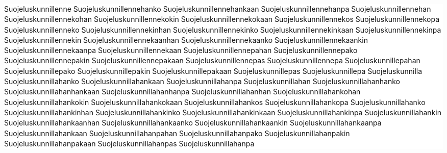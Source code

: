 Suojeluskunnillenne
Suojeluskunnillennehanko
Suojeluskunnillennehankaan
Suojeluskunnillennehanpa
Suojeluskunnillennehan
Suojeluskunnillennekohan
Suojeluskunnillennekokin
Suojeluskunnillennekokaan
Suojeluskunnillennekos
Suojeluskunnillennekopa
Suojeluskunnillenneko
Suojeluskunnillennekinhan
Suojeluskunnillennekinko
Suojeluskunnillennekinkaan
Suojeluskunnillennekinpa
Suojeluskunnillennekin
Suojeluskunnillennekaanhan
Suojeluskunnillennekaanko
Suojeluskunnillennekaankin
Suojeluskunnillennekaanpa
Suojeluskunnillennekaan
Suojeluskunnillennepahan
Suojeluskunnillennepako
Suojeluskunnillennepakin
Suojeluskunnillennepakaan
Suojeluskunnillennepas
Suojeluskunnillennepa
Suojeluskunnillepahan
Suojeluskunnillepako
Suojeluskunnillepakin
Suojeluskunnillepakaan
Suojeluskunnillepas
Suojeluskunnillepa
Suojeluskunnilla
Suojeluskunnillahanko
Suojeluskunnillahankaan
Suojeluskunnillahanpa
Suojeluskunnillahan
Suojeluskunnillahanhanko
Suojeluskunnillahanhankaan
Suojeluskunnillahanhanpa
Suojeluskunnillahanhan
Suojeluskunnillahankohan
Suojeluskunnillahankokin
Suojeluskunnillahankokaan
Suojeluskunnillahankos
Suojeluskunnillahankopa
Suojeluskunnillahanko
Suojeluskunnillahankinhan
Suojeluskunnillahankinko
Suojeluskunnillahankinkaan
Suojeluskunnillahankinpa
Suojeluskunnillahankin
Suojeluskunnillahankaanhan
Suojeluskunnillahankaanko
Suojeluskunnillahankaankin
Suojeluskunnillahankaanpa
Suojeluskunnillahankaan
Suojeluskunnillahanpahan
Suojeluskunnillahanpako
Suojeluskunnillahanpakin
Suojeluskunnillahanpakaan
Suojeluskunnillahanpas
Suojeluskunnillahanpa